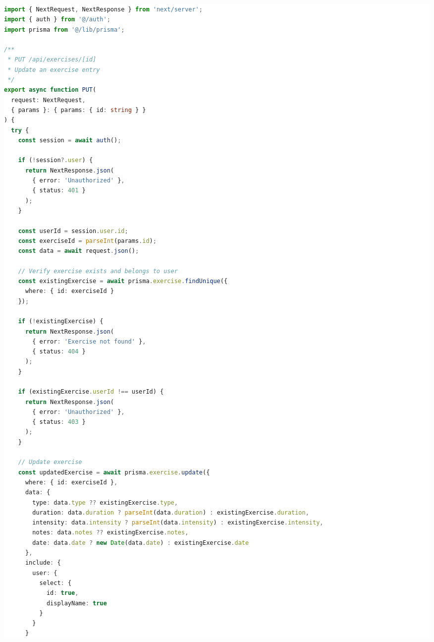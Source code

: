```typescript
import { NextRequest, NextResponse } from 'next/server';
import { auth } from '@/auth';
import prisma from '@/lib/prisma';

/**
 * PUT /api/exercises/[id]
 * Update an exercise entry
 */
export async function PUT(
  request: NextRequest,
  { params }: { params: { id: string } }
) {
  try {
    const session = await auth();
    
    if (!session?.user) {
      return NextResponse.json(
        { error: 'Unauthorized' },
        { status: 401 }
      );
    }
    
    const userId = session.user.id;
    const exerciseId = parseInt(params.id);
    const data = await request.json();
    
    // Verify exercise exists and belongs to user
    const existingExercise = await prisma.exercise.findUnique({
      where: { id: exerciseId }
    });
    
    if (!existingExercise) {
      return NextResponse.json(
        { error: 'Exercise not found' },
        { status: 404 }
      );
    }
    
    if (existingExercise.userId !== userId) {
      return NextResponse.json(
        { error: 'Unauthorized' },
        { status: 403 }
      );
    }
    
    // Update exercise
    const updatedExercise = await prisma.exercise.update({
      where: { id: exerciseId },
      data: {
        type: data.type ?? existingExercise.type,
        duration: data.duration ? parseInt(data.duration) : existingExercise.duration,
        intensity: data.intensity ? parseInt(data.intensity) : existingExercise.intensity,
        notes: data.notes ?? existingExercise.notes,
        date: data.date ? new Date(data.date) : existingExercise.date
      },
      include: {
        user: {
          select: {
            id: true,
            displayName: true
          }
        }
      }
```